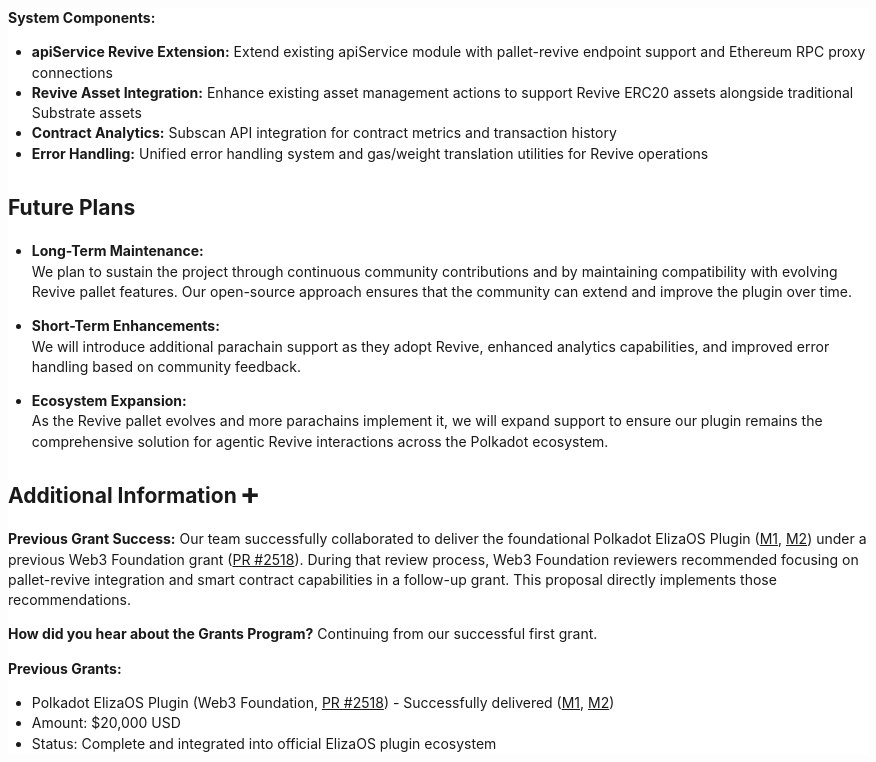 **System Components:**
- **apiService Revive Extension:** Extend existing apiService module with pallet-revive endpoint support and Ethereum RPC proxy connections
- **Revive Asset Integration:** Enhance existing asset management actions to support Revive ERC20 assets alongside traditional Substrate assets
- **Contract Analytics:** Subscan API integration for contract metrics and transaction history
- **Error Handling:** Unified error handling system and gas/weight translation utilities for Revive operations

## Future Plans

- **Long-Term Maintenance:**  
  We plan to sustain the project through continuous community contributions and by maintaining compatibility with evolving Revive pallet features. Our open-source approach ensures that the community can extend and improve the plugin over time.

- **Short-Term Enhancements:**  
  We will introduce additional parachain support as they adopt Revive, enhanced analytics capabilities, and improved error handling based on community feedback.

- **Ecosystem Expansion:**  
  As the Revive pallet evolves and more parachains implement it, we will expand support to ensure our plugin remains the comprehensive solution for agentic Revive interactions across the Polkadot ecosystem.

## Additional Information :heavy_plus_sign:

**Previous Grant Success:**
Our team successfully collaborated to deliver the foundational Polkadot ElizaOS Plugin ([M1](https://github.com/w3f/Grant-Milestone-Delivery/pull/1267), [M2](https://github.com/w3f/Grant-Milestone-Delivery/pull/1271)) under a previous Web3 Foundation grant ([PR #2518](https://github.com/w3f/Grants-Program/pull/2518)). During that review process, Web3 Foundation reviewers recommended focusing on pallet-revive integration and smart contract capabilities in a follow-up grant. This proposal directly implements those recommendations.

**How did you hear about the Grants Program?**
Continuing from our successful first grant.

**Previous Grants:**
- Polkadot ElizaOS Plugin (Web3 Foundation, [PR #2518](https://github.com/w3f/Grants-Program/pull/2518)) - Successfully delivered ([M1](https://github.com/w3f/Grant-Milestone-Delivery/pull/1267), [M2](https://github.com/w3f/Grant-Milestone-Delivery/pull/1271))
- Amount: $20,000 USD  
- Status: Complete and integrated into official ElizaOS plugin ecosystem